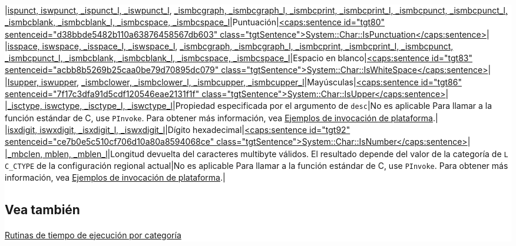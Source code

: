 |[ispunct, iswpunct, \_ispunct\_l, \_iswpunct\_l](../c-runtime-library/reference/ispunct-iswpunct-ispunct-l-iswpunct-l.md), [\_ismbcgraph, \_ismbcgraph\_l, \_ismbcprint, \_ismbcprint\_l, \_ismbcpunct, \_ismbcpunct\_l, \_ismbcblank, \_ismbcblank\_l, \_ismbcspace, \_ismbcspace\_l](../c-runtime-library/reference/ismbcgraph-functions.md)|Puntuación|[\<caps:sentence id\="tgt80" sentenceid\="d38bbde5482b110a63876458567db603" class\="tgtSentence"\>System::Char::IsPunctuation\<\/caps:sentence\>](https://msdn.microsoft.com/en-us/library/system.char.ispunctuation.aspx)|  
|[isspace, iswspace, \_isspace\_l, \_iswspace\_l](../c-runtime-library/reference/isspace-iswspace-isspace-l-iswspace-l.md), [\_ismbcgraph, \_ismbcgraph\_l, \_ismbcprint, \_ismbcprint\_l, \_ismbcpunct, \_ismbcpunct\_l, \_ismbcblank, \_ismbcblank\_l, \_ismbcspace, \_ismbcspace\_l](../c-runtime-library/reference/ismbcgraph-functions.md)|Espacio en blanco|[\<caps:sentence id\="tgt83" sentenceid\="acbb8b5269b25caa0be79d70895dc079" class\="tgtSentence"\>System::Char::IsWhiteSpace\<\/caps:sentence\>](https://msdn.microsoft.com/en-us/library/system.char.iswhitespace.aspx)|  
|[Isupper, iswupper](../c-runtime-library/reference/isupper-isupper-l-iswupper-iswupper-l.md), [\_ismbclower, \_ismbclower\_l, \_ismbcupper, \_ismbcupper\_l](../c-runtime-library/reference/ismbclower-ismbclower-l-ismbcupper-ismbcupper-l.md)|Mayúsculas|[\<caps:sentence id\="tgt86" sentenceid\="7f17c3dfa91d5cdf120546eae2131f1f" class\="tgtSentence"\>System::Char::IsUpper\<\/caps:sentence\>](https://msdn.microsoft.com/en-us/library/system.char.isupper.aspx)|  
|[\_isctype, iswctype, \_isctype\_l, \_iswctype\_l](../c-runtime-library/reference/isctype-iswctype-isctype-l-iswctype-l.md)|Propiedad especificada por el argumento de `desc`|No es aplicable  Para llamar a la función estándar de C, use `PInvoke`.  Para obtener más información, vea [Ejemplos de invocación de plataforma](../Topic/Platform%20Invoke%20Examples.md).|  
|[isxdigit, iswxdigit, \_isxdigit\_l, \_iswxdigit\_l](../c-runtime-library/reference/isxdigit-iswxdigit-isxdigit-l-iswxdigit-l.md)|Dígito hexadecimal|[\<caps:sentence id\="tgt92" sentenceid\="ce7b0e5c510cf706d10a80a8594068ce" class\="tgtSentence"\>System::Char::IsNumber\<\/caps:sentence\>](https://msdn.microsoft.com/en-us/library/system.char.isnumber.aspx)|  
|[\_mbclen, mblen, \_mblen\_l](../c-runtime-library/reference/mbclen-mblen-mblen-l.md)|Longitud devuelta del caracteres multibyte válidos. El resultado depende del valor de la categoría de `LC_CTYPE` de la configuración regional actual|No es aplicable  Para llamar a la función estándar de C, use `PInvoke`.  Para obtener más información, vea [Ejemplos de invocación de plataforma](../Topic/Platform%20Invoke%20Examples.md).|  
  
## Vea también  
 [Rutinas de tiempo de ejecución por categoría](../c-runtime-library/run-time-routines-by-category.md)